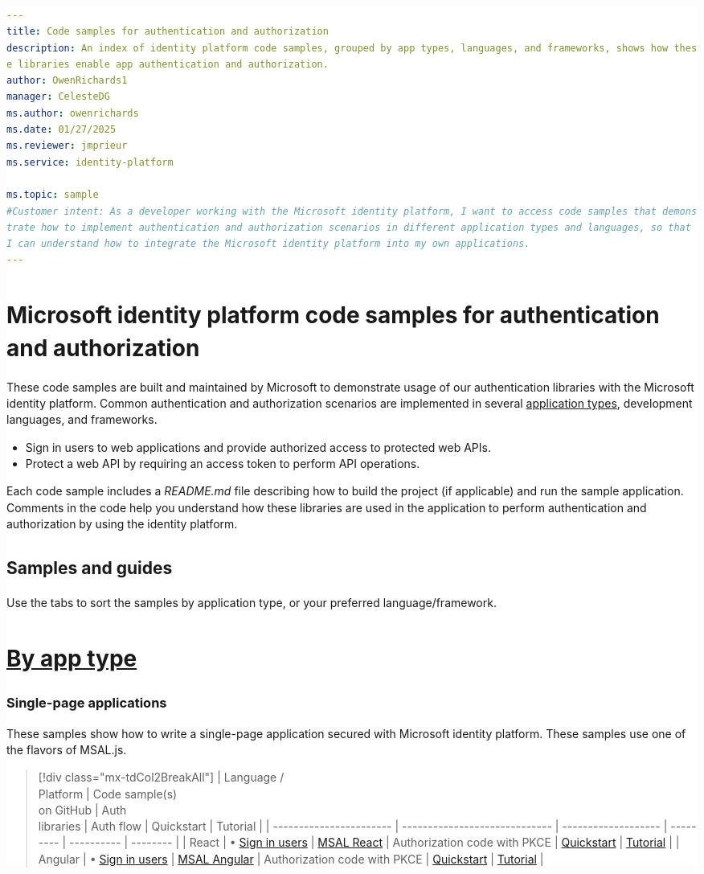 ```yaml
---
title: Code samples for authentication and authorization
description: An index of identity platform code samples, grouped by app types, languages, and frameworks, shows how these libraries enable app authentication and authorization.
author: OwenRichards1
manager: CelesteDG
ms.author: owenrichards
ms.date: 01/27/2025
ms.reviewer: jmprieur
ms.service: identity-platform

ms.topic: sample
#Customer intent: As a developer working with the Microsoft identity platform, I want to access code samples that demonstrate how to implement authentication and authorization scenarios in different application types and languages, so that I can understand how to integrate the Microsoft identity platform into my own applications.
---
```


# Microsoft identity platform code samples for authentication and authorization 

These code samples are built and maintained by Microsoft to demonstrate usage of our authentication libraries with the Microsoft identity platform. Common authentication and authorization scenarios are implemented in several [application types](v2-app-types.md), development languages, and frameworks.

- Sign in users to web applications and provide authorized access to protected web APIs.
- Protect a web API by requiring an access token to perform API operations.

Each code sample includes a *README.md* file describing how to build the project (if applicable) and run the sample application. Comments in the code help you understand how these libraries are used in the application to perform authentication and authorization by using the identity platform.

## Samples and guides

Use the tabs to sort the samples by application type, or your preferred language/framework. 

# [**By app type**](#tab/apptype)

### Single-page applications

These samples show how to write a single-page application secured with Microsoft identity platform. These samples use one of the flavors of MSAL.js.

> [!div class="mx-tdCol2BreakAll"]
> | Language /<br/>Platform | Code sample(s) <br/>on GitHub | Auth <br/>libraries | Auth flow | Quickstart | Tutorial |
> | ----------------------- | ----------------------------- | ------------------- | --------- | ---------- | -------- |
> | React | &#8226; [Sign in users](https://github.com/Azure-Samples/ms-identity-docs-code-javascript/tree/main/react-spa) | [MSAL React](/javascript/api/@azure/msal-react) |  Authorization code with PKCE | [Quickstart](quickstart-single-page-app-react-sign-in.md) | [Tutorial](tutorial-single-page-app-react-register-app.md) |
> | Angular | &#8226; [Sign in users](https://github.com/Azure-Samples/ms-identity-docs-code-javascript/tree/main/angular-spa) | [MSAL Angular](/javascript/api/@azure/msal-angular) | Authorization code with PKCE | [Quickstart](quickstart-single-page-app-angular-sign-in.md) | [Tutorial](tutorial-v2-angular-auth-code.md) |